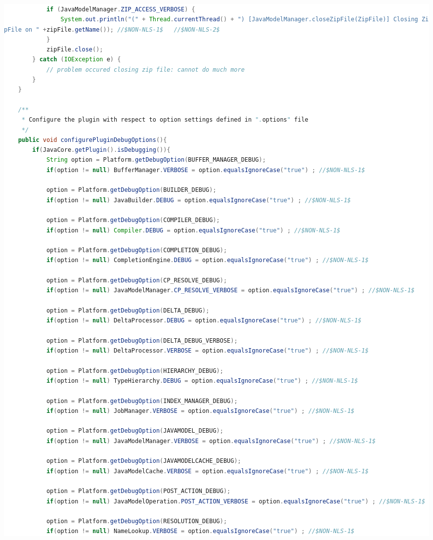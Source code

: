 ```java
			if (JavaModelManager.ZIP_ACCESS_VERBOSE) {
				System.out.println("(" + Thread.currentThread() + ") [JavaModelManager.closeZipFile(ZipFile)] Closing ZipFile on " +zipFile.getName()); //$NON-NLS-1$	//$NON-NLS-2$
			}
			zipFile.close();
		} catch (IOException e) {
			// problem occured closing zip file: cannot do much more
		}
	}

	/**
	 * Configure the plugin with respect to option settings defined in ".options" file
	 */
	public void configurePluginDebugOptions(){
		if(JavaCore.getPlugin().isDebugging()){
			String option = Platform.getDebugOption(BUFFER_MANAGER_DEBUG);
			if(option != null) BufferManager.VERBOSE = option.equalsIgnoreCase("true") ; //$NON-NLS-1$
			
			option = Platform.getDebugOption(BUILDER_DEBUG);
			if(option != null) JavaBuilder.DEBUG = option.equalsIgnoreCase("true") ; //$NON-NLS-1$
			
			option = Platform.getDebugOption(COMPILER_DEBUG);
			if(option != null) Compiler.DEBUG = option.equalsIgnoreCase("true") ; //$NON-NLS-1$

			option = Platform.getDebugOption(COMPLETION_DEBUG);
			if(option != null) CompletionEngine.DEBUG = option.equalsIgnoreCase("true") ; //$NON-NLS-1$
			
			option = Platform.getDebugOption(CP_RESOLVE_DEBUG);
			if(option != null) JavaModelManager.CP_RESOLVE_VERBOSE = option.equalsIgnoreCase("true") ; //$NON-NLS-1$

			option = Platform.getDebugOption(DELTA_DEBUG);
			if(option != null) DeltaProcessor.DEBUG = option.equalsIgnoreCase("true") ; //$NON-NLS-1$

			option = Platform.getDebugOption(DELTA_DEBUG_VERBOSE);
			if(option != null) DeltaProcessor.VERBOSE = option.equalsIgnoreCase("true") ; //$NON-NLS-1$

			option = Platform.getDebugOption(HIERARCHY_DEBUG);
			if(option != null) TypeHierarchy.DEBUG = option.equalsIgnoreCase("true") ; //$NON-NLS-1$

			option = Platform.getDebugOption(INDEX_MANAGER_DEBUG);
			if(option != null) JobManager.VERBOSE = option.equalsIgnoreCase("true") ; //$NON-NLS-1$
			
			option = Platform.getDebugOption(JAVAMODEL_DEBUG);
			if(option != null) JavaModelManager.VERBOSE = option.equalsIgnoreCase("true") ; //$NON-NLS-1$

			option = Platform.getDebugOption(JAVAMODELCACHE_DEBUG);
			if(option != null) JavaModelCache.VERBOSE = option.equalsIgnoreCase("true") ; //$NON-NLS-1$

			option = Platform.getDebugOption(POST_ACTION_DEBUG);
			if(option != null) JavaModelOperation.POST_ACTION_VERBOSE = option.equalsIgnoreCase("true") ; //$NON-NLS-1$

			option = Platform.getDebugOption(RESOLUTION_DEBUG);
			if(option != null) NameLookup.VERBOSE = option.equalsIgnoreCase("true") ; //$NON-NLS-1$

```